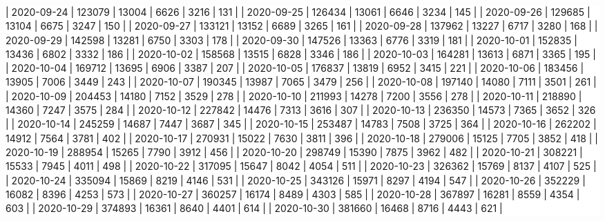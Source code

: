 | 2020-09-24 | 123079 | 13004 | 6626 | 3216 | 131 |
| 2020-09-25 | 126434 | 13061 | 6646 | 3234 | 145 |
| 2020-09-26 | 129685 | 13104 | 6675 | 3247 | 150 |
| 2020-09-27 | 133121 | 13152 | 6689 | 3265 | 161 |
| 2020-09-28 | 137962 | 13227 | 6717 | 3280 | 168 |
| 2020-09-29 | 142598 | 13281 | 6750 | 3303 | 178 |
| 2020-09-30 | 147526 | 13363 | 6776 | 3319 | 181 |
| 2020-10-01 | 152835 | 13436 | 6802 | 3332 | 186 |
| 2020-10-02 | 158568 | 13515 | 6828 | 3346 | 186 |
| 2020-10-03 | 164281 | 13613 | 6871 | 3365 | 195 |
| 2020-10-04 | 169712 | 13695 | 6906 | 3387 | 207 |
| 2020-10-05 | 176837 | 13819 | 6952 | 3415 | 221 |
| 2020-10-06 | 183456 | 13905 | 7006 | 3449 | 243 |
| 2020-10-07 | 190345 | 13987 | 7065 | 3479 | 256 |
| 2020-10-08 | 197140 | 14080 | 7111 | 3501 | 261 |
| 2020-10-09 | 204453 | 14180 | 7152 | 3529 | 278 |
| 2020-10-10 | 211993 | 14278 | 7200 | 3556 | 278 |
| 2020-10-11 | 218890 | 14360 | 7247 | 3575 | 284 |
| 2020-10-12 | 227842 | 14476 | 7313 | 3616 | 307 |
| 2020-10-13 | 236350 | 14573 | 7365 | 3652 | 326 |
| 2020-10-14 | 245259 | 14687 | 7447 | 3687 | 345 |
| 2020-10-15 | 253487 | 14783 | 7508 | 3725 | 364 |
| 2020-10-16 | 262202 | 14912 | 7564 | 3781 | 402 |
| 2020-10-17 | 270931 | 15022 | 7630 | 3811 | 396 |
| 2020-10-18 | 279006 | 15125 | 7705 | 3852 | 418 |
| 2020-10-19 | 288954 | 15265 | 7790 | 3912 | 456 |
| 2020-10-20 | 298749 | 15390 | 7875 | 3962 | 482 |
| 2020-10-21 | 308221 | 15533 | 7945 | 4011 | 498 |
| 2020-10-22 | 317095 | 15647 | 8042 | 4054 | 511 |
| 2020-10-23 | 326362 | 15769 | 8137 | 4107 | 525 |
| 2020-10-24 | 335094 | 15869 | 8219 | 4146 | 531 |
| 2020-10-25 | 343126 | 15971 | 8297 | 4194 | 547 |
| 2020-10-26 | 352229 | 16082 | 8396 | 4253 | 573 |
| 2020-10-27 | 360257 | 16174 | 8489 | 4303 | 585 |
| 2020-10-28 | 367897 | 16281 | 8559 | 4354 | 603 |
| 2020-10-29 | 374893 | 16361 | 8640 | 4401 | 614 |
| 2020-10-30 | 381660 | 16468 | 8716 | 4443 | 621 |